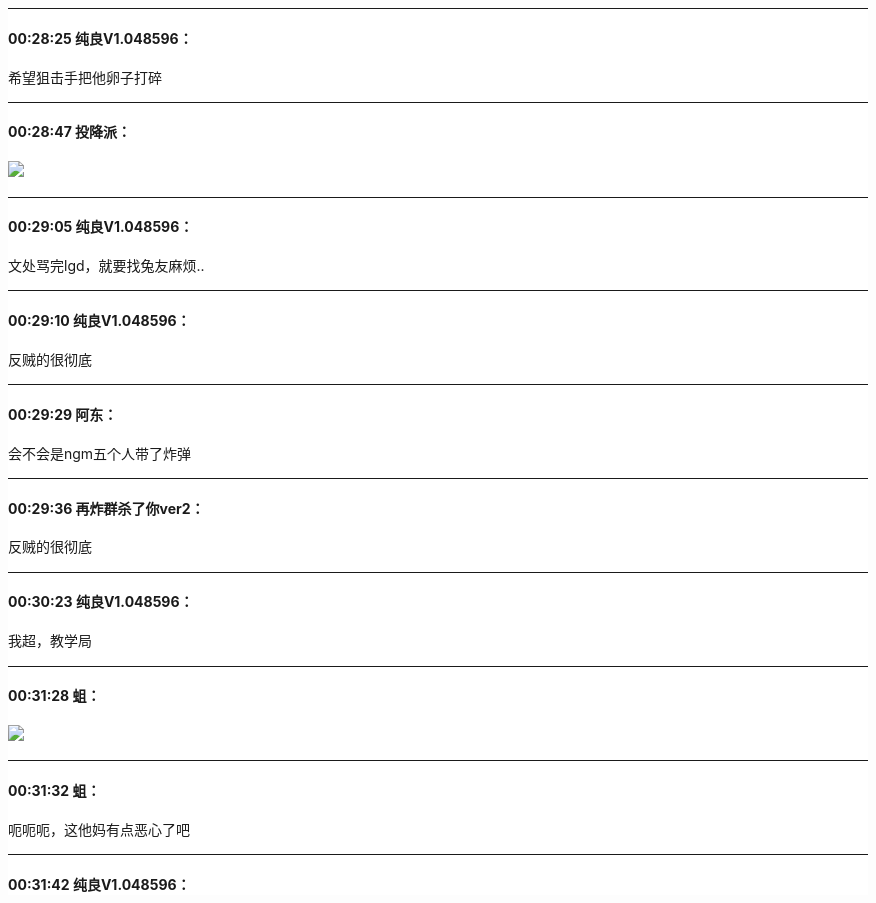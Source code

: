 *****

#### 00:28:25  纯良V1.048596：

希望狙击手把他卵子打碎

*****

#### 00:28:47  投降派：

![](http://gchat.qpic.cn/gchatpic_new/964067131/3936091261-2376597828-CB9E36DFB75182F6FF1EDE2BAA47F4B6/0?term=2")

*****

#### 00:29:05  纯良V1.048596：

文处骂完lgd，就要找兔友麻烦..

*****

#### 00:29:10  纯良V1.048596：

反贼的很彻底

*****

#### 00:29:29  阿东：

会不会是ngm五个人带了炸弹

*****

#### 00:29:36  再炸群杀了你ver2：

反贼的很彻底

*****

#### 00:30:23  纯良V1.048596：

我超，教学局

*****

#### 00:31:28  蛆：

![](http://gchat.qpic.cn/gchatpic_new/794594593/3936091261-2465016356-68AD76E02271006895AF43FAFDABD979/0?term=2")

*****

#### 00:31:32  蛆：

呃呃呃，这他妈有点恶心了吧

*****

#### 00:31:42  纯良V1.048596：
